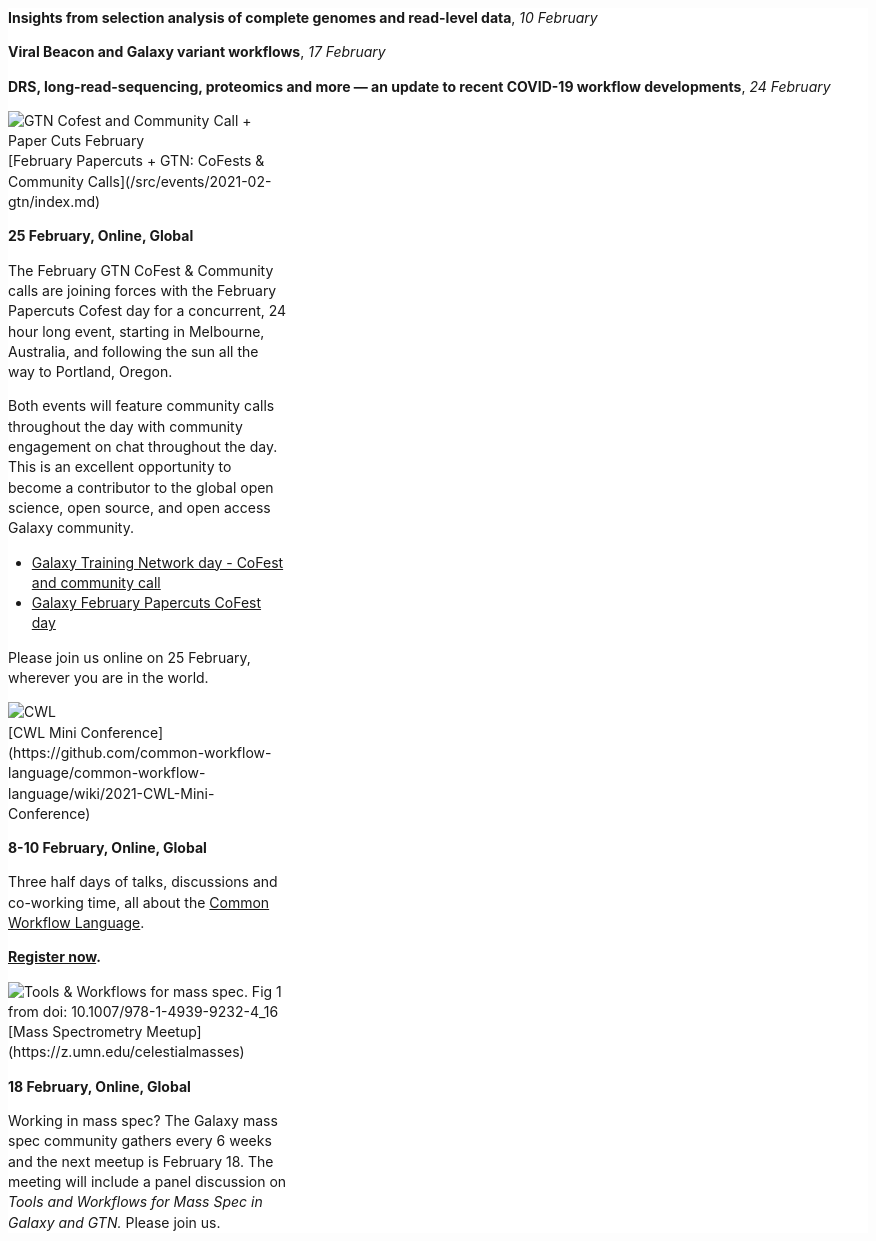 **Insights from selection analysis of complete genomes and read-level data**, *10 February*

**Viral Beacon and Galaxy variant workflows**, *17 February*

**DRS, long-read-sequencing, proteomics and more — an update to recent COVID-19 workflow developments**, *24 February*
</div>



<div class="card border-info" style="min-width: 18rem; max-width: 20rem">
<img class="card-img-top" src="/src/images/galaxy-logos/gtn-cofests.png" alt="GTN Cofest and Community Call + Paper Cuts February" />
<div class="card-header">[February Papercuts + GTN: CoFests & Community Calls](/src/events/2021-02-gtn/index.md)</div>

**25 February, Online, Global**

The February GTN CoFest & Community calls are joining forces with the February Papercuts Cofest day for a concurrent, 24 hour long event, starting in Melbourne, Australia, and following the sun all the way to Portland, Oregon.

Both events will feature community calls throughout the day with community engagement on chat throughout the day.  This is an excellent opportunity to become a contributor to the global open science, open source, and open access Galaxy community.

* [Galaxy Training Network day -  CoFest and community call](/src/events/2021-02-gtn/index.md)
* [Galaxy February Papercuts CoFest day](/src/events/2021-02-papercuts/index.md)

Please join us online on 25 February, wherever you are in the world.
</div>



<div class="card border-info" style="min-width: 12rem; max-width: 20rem">
<img class="card-img-top" src="/src/images/logos/cwl-logo-small-trans.png" alt="CWL" />
<div class="card-header">[CWL Mini Conference](https://github.com/common-workflow-language/common-workflow-language/wiki/2021-CWL-Mini-Conference)</div>

**8-10 February, Online, Global**

Three half days of talks, discussions and co-working time, all about the [Common Workflow Language](https://www.commonwl.org/).

**[Register now](https://docs.google.com/forms/d/e/1FAIpQLSfls3QLbjqNCn4a0bE8ICjlmza3h93Sq-zV81VC_OxNybSAxA/viewform).**

</div>



<div class="card border-info" style="min-width: 18rem; max-width: 20rem">
<img class="card-img-top" src="/src/events/2021-02-mass-spec/fig1.png" alt="Tools & Workflows for mass spec.  Fig 1 from doi: 10.1007/978-1-4939-9232-4_16" />
<div class="card-header">[Mass Spectrometry Meetup](https://z.umn.edu/celestialmasses)</div>

**18 February, Online, Global**

Working in mass spec?  The Galaxy mass spec community gathers every 6 weeks and the next meetup is February 18.  The meeting will include a panel discussion on *Tools and Workflows for Mass Spec in Galaxy and GTN.*  Please join us.
